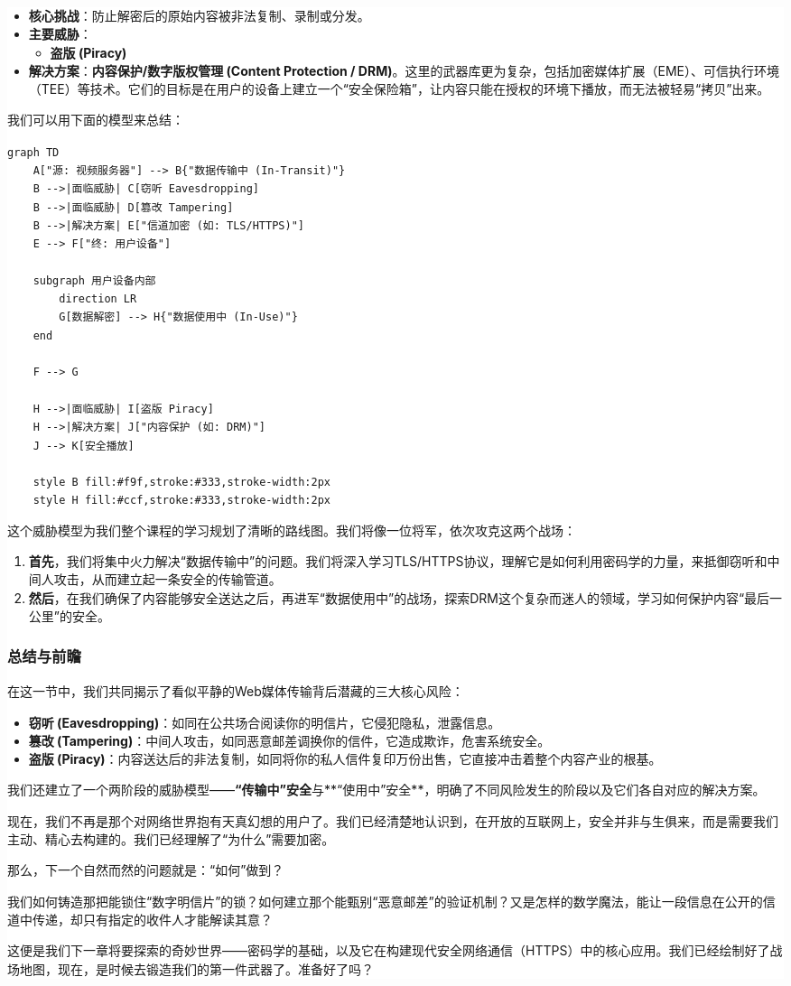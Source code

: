 *   **核心挑战**：防止解密后的原始内容被非法复制、录制或分发。
*   **主要威胁**：
    *   **盗版 (Piracy)**
*   **解决方案**：**内容保护/数字版权管理 (Content Protection / DRM)**。这里的武器库更为复杂，包括加密媒体扩展（EME）、可信执行环境（TEE）等技术。它们的目标是在用户的设备上建立一个“安全保险箱”，让内容只能在授权的环境下播放，而无法被轻易“拷贝”出来。

我们可以用下面的模型来总结：

```mermaid
graph TD
    A["源: 视频服务器"] --> B{"数据传输中 (In-Transit)"}
    B -->|面临威胁| C[窃听 Eavesdropping]
    B -->|面临威胁| D[篡改 Tampering]
    B -->|解决方案| E["信道加密 (如: TLS/HTTPS)"]
    E --> F["终: 用户设备"]

    subgraph 用户设备内部
        direction LR
        G[数据解密] --> H{"数据使用中 (In-Use)"}
    end

    F --> G

    H -->|面临威胁| I[盗版 Piracy]
    H -->|解决方案| J["内容保护 (如: DRM)"]
    J --> K[安全播放]

    style B fill:#f9f,stroke:#333,stroke-width:2px
    style H fill:#ccf,stroke:#333,stroke-width:2px
```

这个威胁模型为我们整个课程的学习规划了清晰的路线图。我们将像一位将军，依次攻克这两个战场：
1.  **首先**，我们将集中火力解决“数据传输中”的问题。我们将深入学习TLS/HTTPS协议，理解它是如何利用密码学的力量，来抵御窃听和中间人攻击，从而建立起一条安全的传输管道。
2.  **然后**，在我们确保了内容能够安全送达之后，再进军“数据使用中”的战场，探索DRM这个复杂而迷人的领域，学习如何保护内容“最后一公里”的安全。

### 总结与前瞻

在这一节中，我们共同揭示了看似平静的Web媒体传输背后潜藏的三大核心风险：

*   **窃听 (Eavesdropping)**：如同在公共场合阅读你的明信片，它侵犯隐私，泄露信息。
*   **篡改 (Tampering)**：中间人攻击，如同恶意邮差调换你的信件，它造成欺诈，危害系统安全。
*   **盗版 (Piracy)**：内容送达后的非法复制，如同将你的私人信件复印万份出售，它直接冲击着整个内容产业的根基。

我们还建立了一个两阶段的威胁模型——**“传输中”安全**与**“使用中”安全**，明确了不同风险发生的阶段以及它们各自对应的解决方案。

现在，我们不再是那个对网络世界抱有天真幻想的用户了。我们已经清楚地认识到，在开放的互联网上，安全并非与生俱来，而是需要我们主动、精心去构建的。我们已经理解了“为什么”需要加密。

那么，下一个自然而然的问题就是：“如何”做到？

我们如何铸造那把能锁住“数字明信片”的锁？如何建立那个能甄别“恶意邮差”的验证机制？又是怎样的数学魔法，能让一段信息在公开的信道中传递，却只有指定的收件人才能解读其意？

这便是我们下一章将要探索的奇妙世界——密码学的基础，以及它在构建现代安全网络通信（HTTPS）中的核心应用。我们已经绘制好了战场地图，现在，是时候去锻造我们的第一件武器了。准备好了吗？